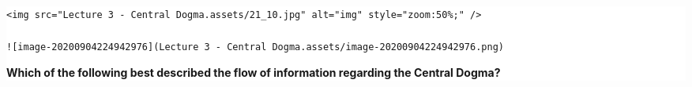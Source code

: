     <img src="Lecture 3 - Central Dogma.assets/21_10.jpg" alt="img" style="zoom:50%;" />

    ![image-20200904224942976](Lecture 3 - Central Dogma.assets/image-20200904224942976.png)

    

**Which of the following best described the flow of information regarding the Central Dogma?**
